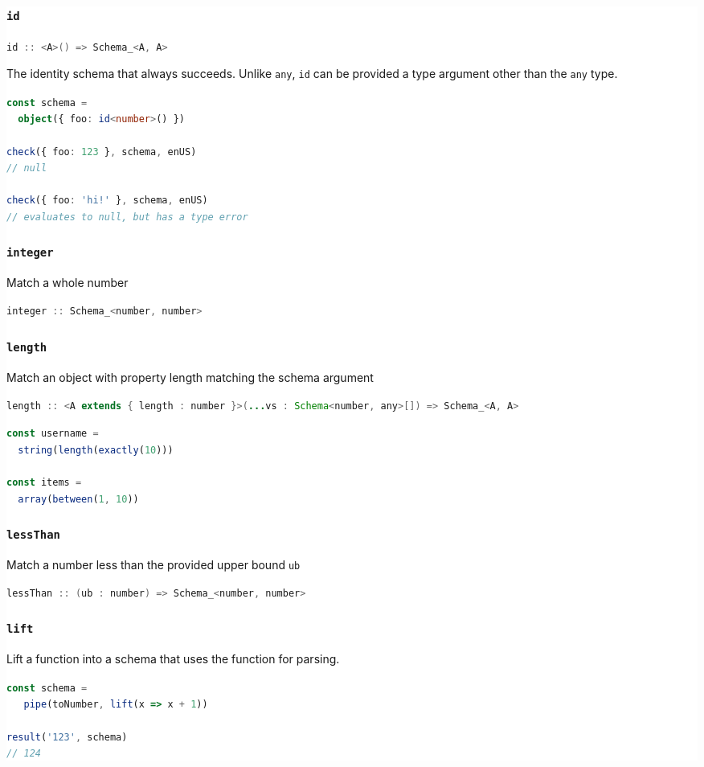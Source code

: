 ### `id`

```java
id :: <A>() => Schema_<A, A>
```

The identity schema that always succeeds. Unlike `any`, `id` can be provided a type
argument other than the `any` type.

```typescript
const schema = 
  object({ foo: id<number>() })
  
check({ foo: 123 }, schema, enUS)
// null

check({ foo: 'hi!' }, schema, enUS)
// evaluates to null, but has a type error
```

### `integer`

Match a whole number

```java
integer :: Schema_<number, number>
```

### `length`

Match an object with property length matching the schema argument

```java
length :: <A extends { length : number }>(...vs : Schema<number, any>[]) => Schema_<A, A>
```

```typescript
const username = 
  string(length(exactly(10)))

const items = 
  array(between(1, 10))
```

### `lessThan`

Match a number less than the provided upper bound `ub`

```java
lessThan :: (ub : number) => Schema_<number, number>
```

### `lift`

Lift a function into a schema that uses the function for parsing.

```typescript
const schema = 
   pipe(toNumber, lift(x => x + 1))

result('123', schema)
// 124
```
